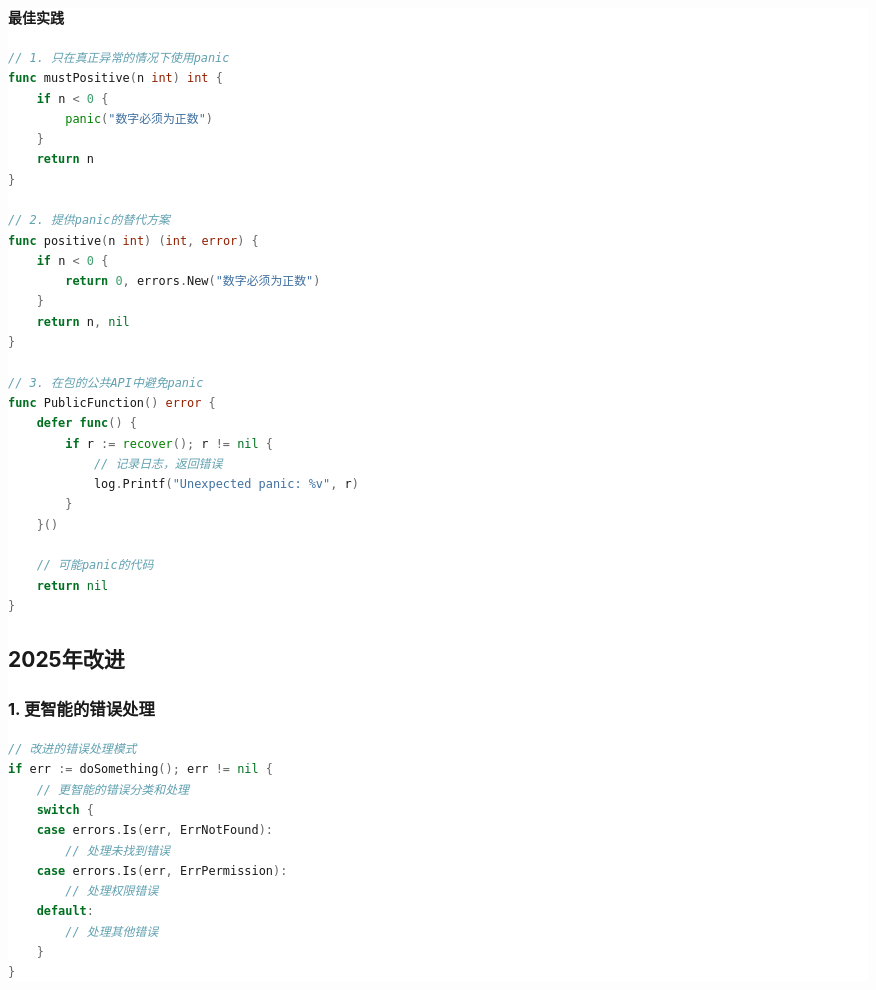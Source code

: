 #### 最佳实践

```go
// 1. 只在真正异常的情况下使用panic
func mustPositive(n int) int {
    if n < 0 {
        panic("数字必须为正数")
    }
    return n
}

// 2. 提供panic的替代方案
func positive(n int) (int, error) {
    if n < 0 {
        return 0, errors.New("数字必须为正数")
    }
    return n, nil
}

// 3. 在包的公共API中避免panic
func PublicFunction() error {
    defer func() {
        if r := recover(); r != nil {
            // 记录日志，返回错误
            log.Printf("Unexpected panic: %v", r)
        }
    }()
    
    // 可能panic的代码
    return nil
}
```

## 2025年改进

### 1. 更智能的错误处理

```go
// 改进的错误处理模式
if err := doSomething(); err != nil {
    // 更智能的错误分类和处理
    switch {
    case errors.Is(err, ErrNotFound):
        // 处理未找到错误
    case errors.Is(err, ErrPermission):
        // 处理权限错误
    default:
        // 处理其他错误
    }
}
```
